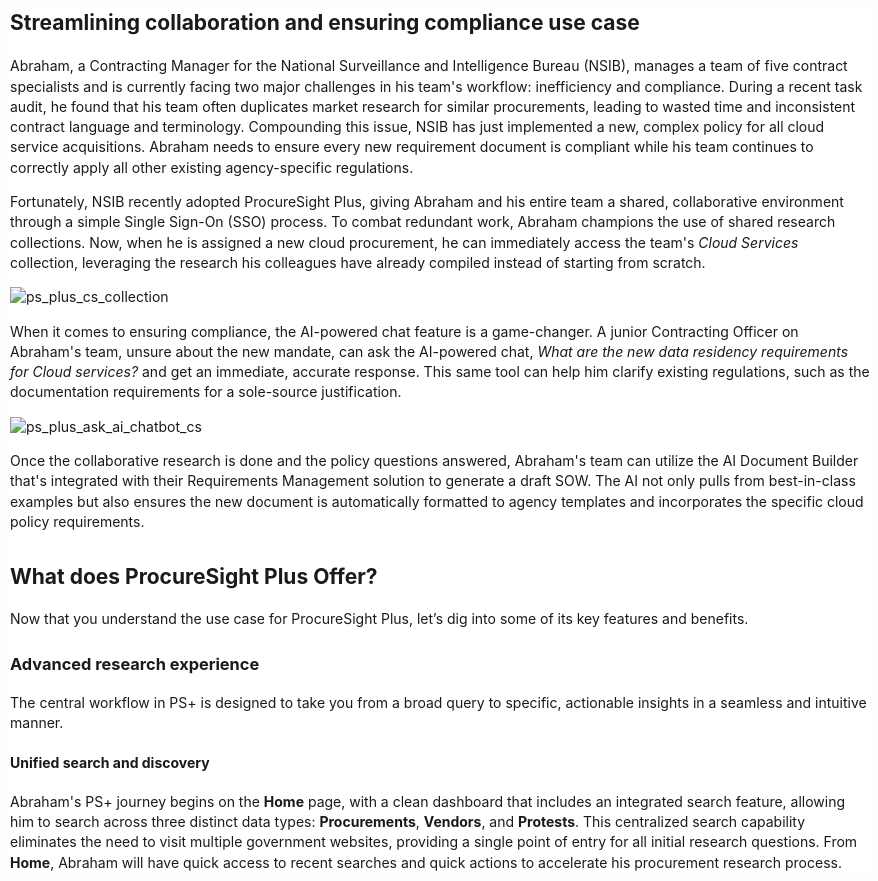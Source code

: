 ## Streamlining collaboration and ensuring compliance use case

Abraham, a Contracting Manager for the National Surveillance and Intelligence Bureau (NSIB), manages a team of five contract specialists and is currently facing two major challenges in his team's workflow: inefficiency and compliance. During a recent task audit, he found that his team often duplicates market research for similar procurements, leading to wasted time and inconsistent contract language and terminology. Compounding this issue, NSIB has just implemented a new, complex policy for all cloud service acquisitions. Abraham needs to ensure every new requirement document is compliant while his team continues to correctly apply all other existing agency-specific regulations.

Fortunately, NSIB recently adopted ProcureSight Plus, giving Abraham and his entire team a shared, collaborative environment through a simple Single Sign-On (SSO) process. To combat redundant work, Abraham champions the use of shared research collections. Now, when he is assigned a new cloud procurement, he can immediately access the team's _Cloud Services_ collection, leveraging the research his colleagues have already compiled instead of starting from scratch.

![ps_plus_cs_collection](images/procuresight-plus/ps_plus_cs_collection.png)

When it comes to ensuring compliance, the AI-powered chat feature is a game-changer. A junior Contracting Officer on Abraham's team, unsure about the new mandate, can ask the AI-powered chat, _What are the new data residency requirements for Cloud services?_ and get an immediate, accurate response. This same tool can help him clarify existing regulations, such as the documentation requirements for a sole-source justification.

![ps_plus_ask_ai_chatbot_cs](images/procuresight-plus/ps_plus_ask_ai_chatbot_cs.png)

Once the collaborative research is done and the policy questions answered, Abraham's team can utilize the AI Document Builder that's integrated with their Requirements Management solution to generate a draft SOW. The AI not only pulls from best-in-class examples but also ensures the new document is automatically formatted to agency templates and incorporates the specific cloud policy requirements.

## What does ProcureSight Plus Offer?

Now that you understand the use case for ProcureSight Plus, let’s dig into some of its key features and benefits.

### Advanced research experience

The central workflow in PS+ is designed to take you from a broad query to specific, actionable insights in a seamless and intuitive manner.

#### Unified search and discovery

Abraham's PS+ journey begins on the **Home** page, with a clean dashboard that includes an integrated search feature, allowing him to search across three distinct data types: **Procurements**, **Vendors**, and **Protests**. This centralized search capability eliminates the need to visit multiple government websites, providing a single point of entry for all initial research questions. From **Home**, Abraham will have quick access to recent searches and quick actions to accelerate his procurement research process.
